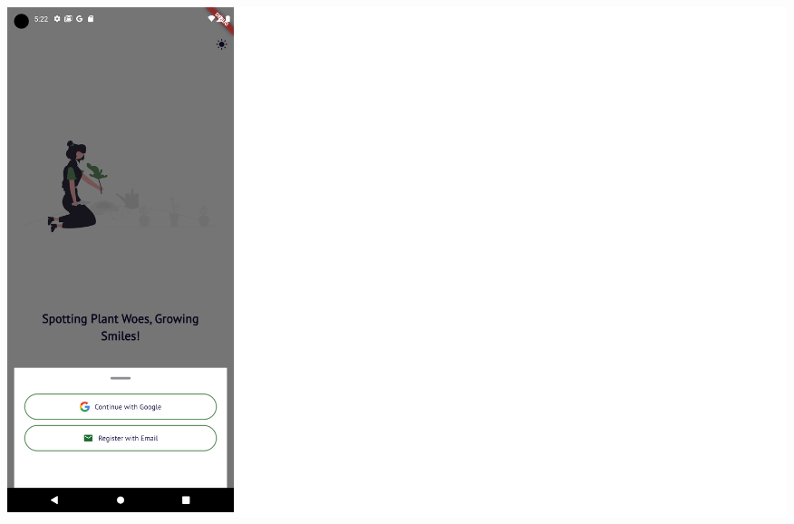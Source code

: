 <img src="https://github.com/naim114/florascan/blob/master/screenshots/Screenshot_1716873766.png" width="250" >